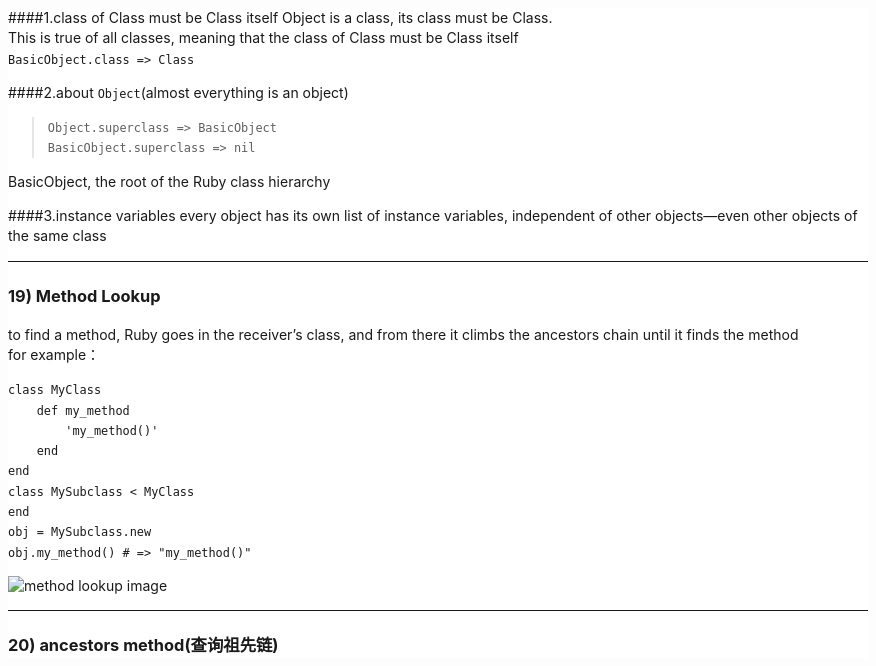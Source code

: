 ####1.class of Class must be Class itself
Object is a class, its class must be Class.  
This is true of all classes, meaning that the class of Class must be Class itself  
``` BasicObject.class => Class ```  
  
####2.about ```Object```(almost everything is an object)
>	``` Object.superclass => BasicObject ```  
>  ``` BasicObject.superclass => nil ```  

BasicObject, the root of the Ruby class hierarchy
  
  
####3.instance variables
 every object has its own list of instance variables, independent of other objects—even other objects of the same class  
  
*** 

### 19) Method Lookup  

to find a method, Ruby goes in the receiver’s class, and from there it climbs the ancestors chain until it finds the method  
for example：  

```
class MyClass  
	def my_method
		'my_method()'  
	end  
end
class MySubclass < MyClass
end
obj = MySubclass.new
obj.my_method() # => "my_method()"
```  
![method lookup image](https://github.com/cynthia-n/e-book/raw/master/images/ruby/metaprogramming_ruby2/method_lookup.png "method lookup")
  
*** 

### 20) ancestors  method(查询祖先链)  

```